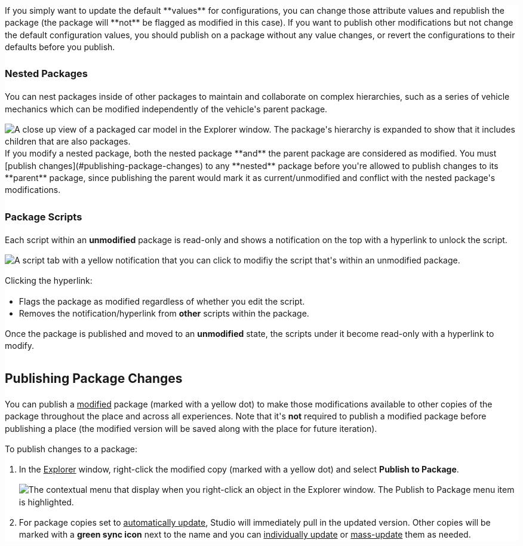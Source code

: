 <Alert severity="info">
If you simply want to update the default **values** for configurations, you can change those attribute values and republish the package (the package will **not** be flagged as modified in this case). If you want to publish other modifications but not change the default configuration values, you should publish on a package without any value changes, or revert the configurations to their defaults before you publish.
</Alert>

### Nested Packages

You can nest packages inside of other packages to maintain and collaborate on complex hierarchies, such as a series of vehicle mechanics which can be modified independently of the vehicle's parent package.

<img src="../../assets/studio/packages/Nested-Packages.png" alt="A close up view of a packaged car model in the Explorer window. The package's hierarchy is expanded to show that it includes children that are also packages." width="520" />

<Alert severity="warning">
If you modify a nested package, both the nested package **and** the parent package are considered as modified. You must [publish changes](#publishing-package-changes) to any **nested** package before you're allowed to publish changes to its **parent** package, since publishing the parent would mark it as current/unmodified and conflict with the nested package's modifications.
</Alert>

### Package Scripts

Each script within an **unmodified** package is read-only and shows a notification on the top with a hyperlink to unlock the script.

<img src="../../assets/studio/packages/Script-Unlock-Link.png" alt="A script tab with a yellow notification that you can click to modifiy the script that's within an unmodified package." width="800" />

Clicking the hyperlink:

- Flags the package as modified regardless of whether you edit the script.
- Removes the notification/hyperlink from **other** scripts within the package.

Once the package is published and moved to an **unmodified** state, the scripts under it become read-only with a hyperlink to modify.

## Publishing Package Changes

You can publish a [modified](#modifying-packages) package (marked with a yellow dot) to make those modifications available to other copies of the package throughout the place and across all experiences. Note that it's **not** required to publish a modified package before publishing a place (the modified version will be saved along with the place for future iteration).

To publish changes to a package:

1. In the [Explorer](../../studio/explorer.md) window, right-click the modified copy (marked with a yellow dot) and select **Publish to Package**.

   <img src="../../assets/studio/packages/Contextual-Menu-Publish.png" alt="The contextual menu that display when you right-click an object in the Explorer window. The Publish to Package menu item is highlighted." width="300" />

1. For package copies set to [automatically update](#automatic-updates), Studio will immediately pull in the updated version. Other copies will be marked with a **green sync icon** next to the name and you can [individually update](#updating-outdated-copies) or [mass-update](#mass-updates) them as needed.
